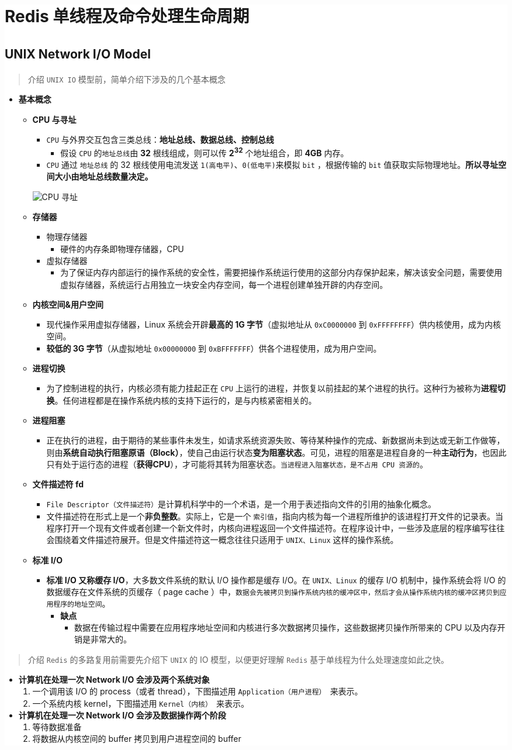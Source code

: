 # Redis 单线程及命令处理生命周期

## UNIX Network I/O Model

>   介绍 `UNIX IO` 模型前，简单介绍下涉及的几个基本概念

-   **基本概念**
  
    -   **CPU 与寻址**
      
        -   `CPU` 与外界交互包含三类总线：**地址总线、数据总线、控制总线**
            -   假设 `CPU` 的`地址总线`由 **32** 根线组成，则可以传 **2<sup>32</sup>** 个地址组合，即 **4GB** 内存。
        -   `CPU` 通过 `地址总线` 的 32 根线使用电流发送 `1(高电平)`、`0(低电平)`来模拟 `bit` ，根据传输的 `bit` 值获取实际物理地址。**所以寻址空间大小由地址总线数量决定。**
        
        ![CPU 寻址](https://github.com/StayHungryStayFoolish/notebook-img/blob/master/img/redis/CPU&寻址.svg?raw=true)
        
    -   **存储器**
      
        -   物理存储器
            -   硬件的内存条即物理存储器，CPU 
        -   虚拟存储器
            -   为了保证内存内部运行的操作系统的安全性，需要把操作系统运行使用的这部分内存保护起来，解决该安全问题，需要使用虚拟存储器，系统运行占用独立一块安全内存空间，每一个进程创建单独开辟的内存空间。
        
    -   **内核空间&用户空间**
      
        -   现代操作采用虚拟存储器，Linux 系统会开辟**最高的 1G 字节**（虚拟地址从 `0xC0000000` 到 `0xFFFFFFFF`）供内核使用，成为内核空间。
        -   **较低的 3G 字节**（从虚拟地址 `0x00000000` 到 `0xBFFFFFFF`）供各个进程使用，成为用户空间。
        
    -   **进程切换**
    
        -   为了控制进程的执行，内核必须有能力挂起正在 `CPU` 上运行的进程，并恢复以前挂起的某个进程的执行。这种行为被称为**进程切换**。任何进程都是在操作系统内核的支持下运行的，是与内核紧密相关的。
    
    -   **进程阻塞**
    
        -   正在执行的进程，由于期待的某些事件未发生，如请求系统资源失败、等待某种操作的完成、新数据尚未到达或无新工作做等，则由**系统自动执行阻塞原语（Block）**，使自己由运行状态**变为阻塞状态**。可见，进程的阻塞是进程自身的一种**主动行为**，也因此只有处于运行态的进程（**获得CPU**），才可能将其转为阻塞状态。`当进程进入阻塞状态，是不占用 CPU 资源的`。
    
    -   **文件描述符 fd**
    
        -   `File Descriptor（文件描述符）`是计算机科学中的一个术语，是一个用于表述指向文件的引用的抽象化概念。
        -   文件描述符在形式上是一个**非负整数**。实际上，它是一个 `索引值`，指向内核为每一个进程所维护的该进程打开文件的记录表。当程序打开一个现有文件或者创建一个新文件时，内核向进程返回一个文件描述符。在程序设计中，一些涉及底层的程序编写往往会围绕着文件描述符展开。但是文件描述符这一概念往往只适用于 `UNIX、Linux` 这样的操作系统。
    
    -   **标准 I/O**
    
        -   **标准 I/O 又称缓存 I/O**，大多数文件系统的默认 I/O 操作都是缓存 I/O。在 `UNIX、Linux` 的缓存 I/O 机制中，操作系统会将 I/O 的数据缓存在文件系统的页缓存（ page cache ）中，`数据会先被拷贝到操作系统内核的缓冲区中，然后才会从操作系统内核的缓冲区拷贝到应用程序的地址空间`。
            -   **缺点**
                -   数据在传输过程中需要在应用程序地址空间和内核进行多次数据拷贝操作，这些数据拷贝操作所带来的 CPU 以及内存开销是非常大的。

>   介绍 `Redis` 的多路复用前需要先介绍下 `UNIX` 的 IO 模型，以便更好理解 `Redis` 基于单线程为什么处理速度如此之快。

-   **计算机在处理一次 Network I/O 会涉及两个系统对象**
    1.  一个调用该 I/O 的 process（或者 thread），下图描述用 `Application（用户进程） `来表示。
    2.  一个系统内核 kernel，下图描述用 `Kernel（内核） `来表示。
-   **计算机在处理一次 Network I/O 会涉及数据操作两个阶段**
    1.  等待数据准备
    2.  将数据从内核空间的 buffer 拷贝到用户进程空间的 buffer
